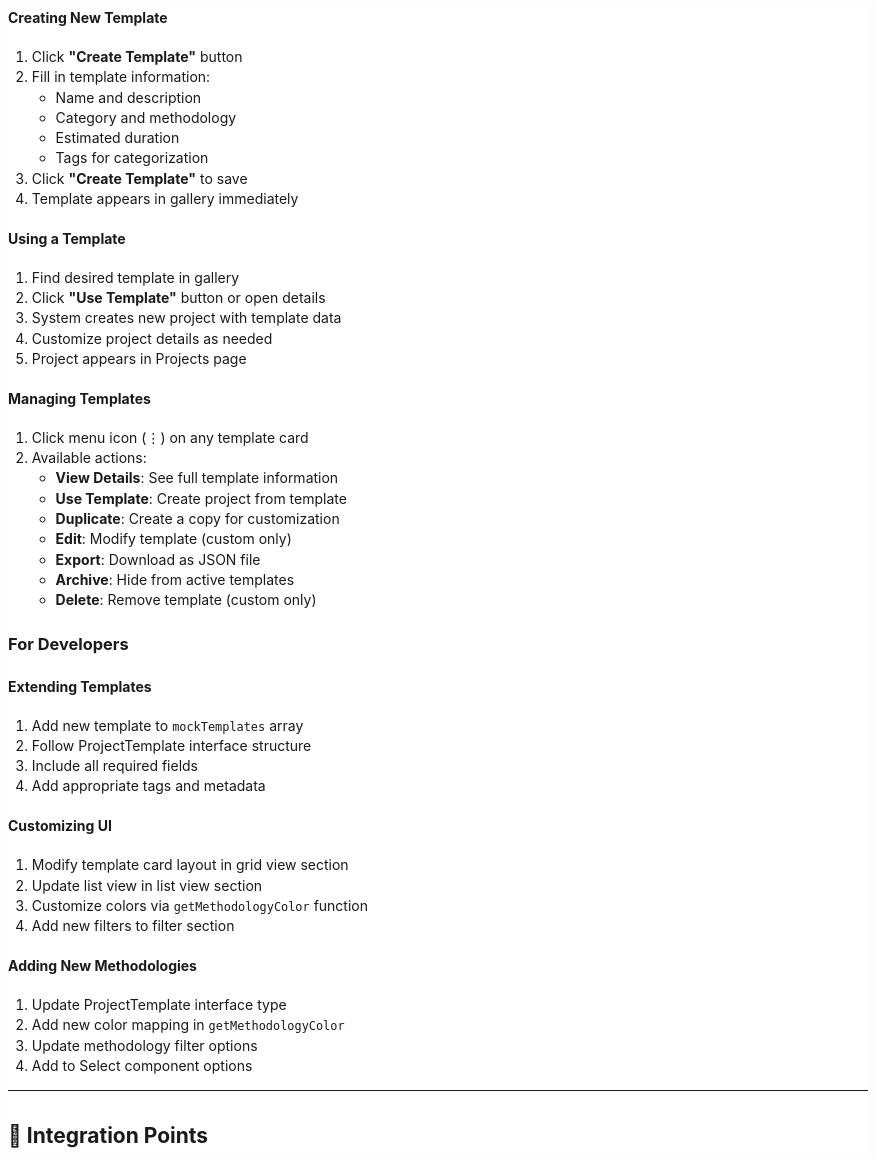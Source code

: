 #### Creating New Template
1. Click **"Create Template"** button
2. Fill in template information:
   - Name and description
   - Category and methodology
   - Estimated duration
   - Tags for categorization
3. Click **"Create Template"** to save
4. Template appears in gallery immediately

#### Using a Template
1. Find desired template in gallery
2. Click **"Use Template"** button or open details
3. System creates new project with template data
4. Customize project details as needed
5. Project appears in Projects page

#### Managing Templates
1. Click menu icon (⋮) on any template card
2. Available actions:
   - **View Details**: See full template information
   - **Use Template**: Create project from template
   - **Duplicate**: Create a copy for customization
   - **Edit**: Modify template (custom only)
   - **Export**: Download as JSON file
   - **Archive**: Hide from active templates
   - **Delete**: Remove template (custom only)

### For Developers

#### Extending Templates
1. Add new template to `mockTemplates` array
2. Follow ProjectTemplate interface structure
3. Include all required fields
4. Add appropriate tags and metadata

#### Customizing UI
1. Modify template card layout in grid view section
2. Update list view in list view section
3. Customize colors via `getMethodologyColor` function
4. Add new filters to filter section

#### Adding New Methodologies
1. Update ProjectTemplate interface type
2. Add new color mapping in `getMethodologyColor`
3. Update methodology filter options
4. Add to Select component options

---

## 🔄 Integration Points
